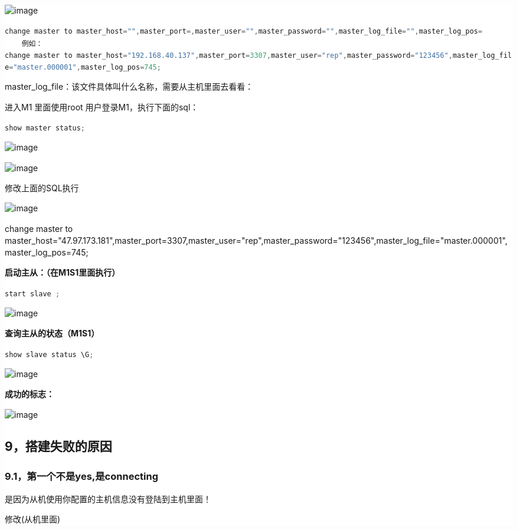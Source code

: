 ![image](https://picgo-1301208976.cos.ap-beijing.myqcloud.com//typora0.6189962351073682.png)

```java
change master to master_host="",master_port=,master_user="",master_password="",master_log_file="",master_log_pos=
    例如：
change master to master_host="192.168.40.137",master_port=3307,master_user="rep",master_password="123456",master_log_file="master.000001",master_log_pos=745;
```

master\_log\_file：该文件具体叫什么名称，需要从主机里面去看看：

进入M1 里面使用root 用户登录M1，执行下面的sql：

```java
show master status;
```

![image](https://picgo-1301208976.cos.ap-beijing.myqcloud.com//typora0.9063216815325372.png)

![image](https://picgo-1301208976.cos.ap-beijing.myqcloud.com//typora0.7379790097039313.png)

修改上面的SQL执行

![image](https://picgo-1301208976.cos.ap-beijing.myqcloud.com//typora0.4277668399918005.png)

change master to master\_host="47.97.173.181",master\_port=3307,master\_user="rep",master\_password="123456",master\_log\_file="master.000001",master\_log\_pos=745;

**启动主从：（在M1S1里面执行）**

```java
start slave ;
```

![image](https://picgo-1301208976.cos.ap-beijing.myqcloud.com//typora0.1584604849875016.png)

**查询主从的状态（M1S1）**

```java
show slave status \G;
```

![image](https://picgo-1301208976.cos.ap-beijing.myqcloud.com//typora0.4398235396161213.png)

**成功的标志：**

![image](https://picgo-1301208976.cos.ap-beijing.myqcloud.com//typora0.9136079448983989.png)

## **9，搭建失败的原因**

### **9.1，第一个不是yes,是connecting**

是因为从机使用你配置的主机信息没有登陆到主机里面！

修改(从机里面)
